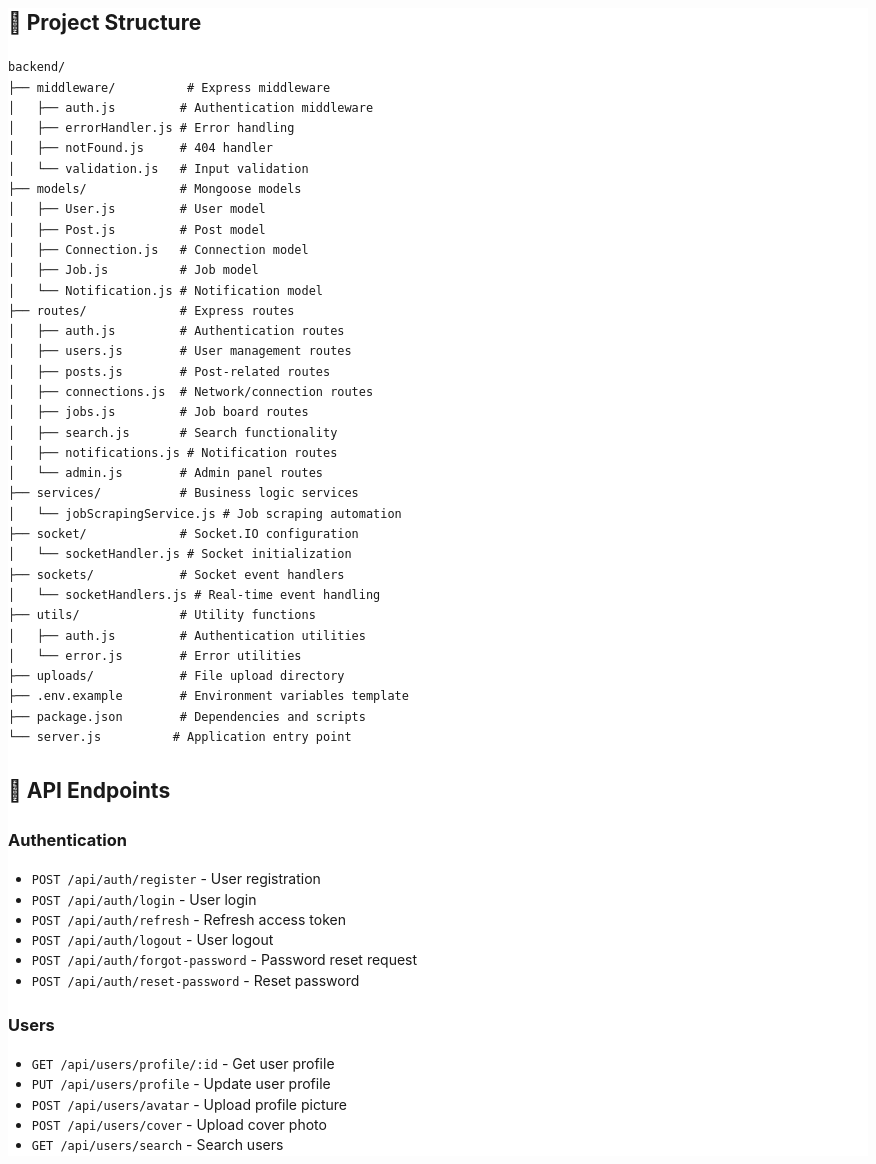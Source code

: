 ## 📁 Project Structure

```
backend/
├── middleware/          # Express middleware
│   ├── auth.js         # Authentication middleware
│   ├── errorHandler.js # Error handling
│   ├── notFound.js     # 404 handler
│   └── validation.js   # Input validation
├── models/             # Mongoose models
│   ├── User.js         # User model
│   ├── Post.js         # Post model
│   ├── Connection.js   # Connection model
│   ├── Job.js          # Job model
│   └── Notification.js # Notification model
├── routes/             # Express routes
│   ├── auth.js         # Authentication routes
│   ├── users.js        # User management routes
│   ├── posts.js        # Post-related routes
│   ├── connections.js  # Network/connection routes
│   ├── jobs.js         # Job board routes
│   ├── search.js       # Search functionality
│   ├── notifications.js # Notification routes
│   └── admin.js        # Admin panel routes
├── services/           # Business logic services
│   └── jobScrapingService.js # Job scraping automation
├── socket/             # Socket.IO configuration
│   └── socketHandler.js # Socket initialization
├── sockets/            # Socket event handlers
│   └── socketHandlers.js # Real-time event handling
├── utils/              # Utility functions
│   ├── auth.js         # Authentication utilities
│   └── error.js        # Error utilities
├── uploads/            # File upload directory
├── .env.example        # Environment variables template
├── package.json        # Dependencies and scripts
└── server.js          # Application entry point
```

## 🔗 API Endpoints

### Authentication
- `POST /api/auth/register` - User registration
- `POST /api/auth/login` - User login
- `POST /api/auth/refresh` - Refresh access token
- `POST /api/auth/logout` - User logout
- `POST /api/auth/forgot-password` - Password reset request
- `POST /api/auth/reset-password` - Reset password

### Users
- `GET /api/users/profile/:id` - Get user profile
- `PUT /api/users/profile` - Update user profile
- `POST /api/users/avatar` - Upload profile picture
- `POST /api/users/cover` - Upload cover photo
- `GET /api/users/search` - Search users
